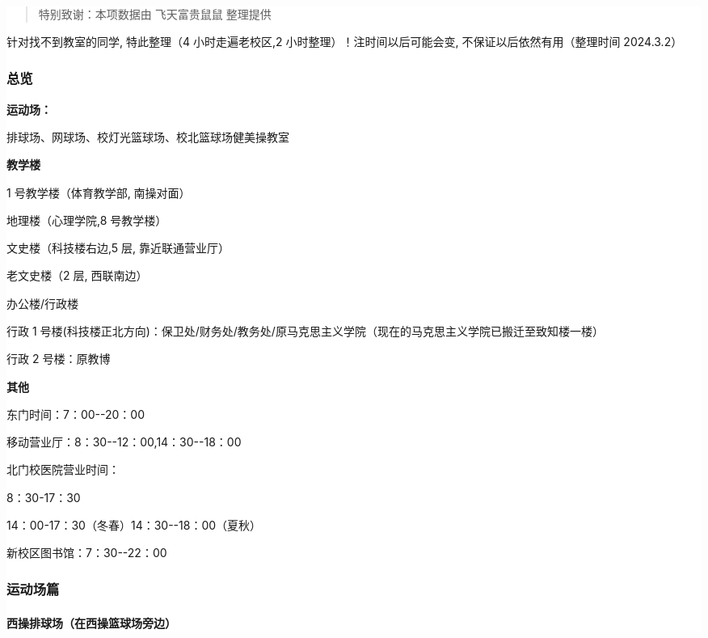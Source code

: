 > 特别致谢：本项数据由 飞天富贵鼠鼠 整理提供

针对找不到教室的同学, 特此整理（4 小时走遍老校区,2 小时整理）！注时间以后可能会变, 不保证以后依然有用（整理时间 2024.3.2）

### 总览

**运动场：**

排球场、网球场、校灯光篮球场、校北篮球场健美操教室

**教学楼**

1 号教学楼（体育教学部, 南操对面）

地理楼（心理学院,8 号教学楼）

文史楼（科技楼右边,5 层, 靠近联通营业厅）

老文史楼（2 层, 西联南边）

办公楼/行政楼

行政 1 号楼(科技楼正北方向)：保卫处/财务处/教务处/原马克思主义学院（现在的马克思主义学院已搬迁至致知楼一楼）

行政 2 号楼：原教博

**其他**

东门时间：7：00--20：00

移动营业厅：8：30--12：00,14：30--18：00

北门校医院营业时间：

8：30-17：30

14：00-17：30（冬春）14：30--18：00（夏秋）

新校区图书馆：7：30--22：00

### 运动场篇

#### 西操排球场（在西操篮球场旁边）
